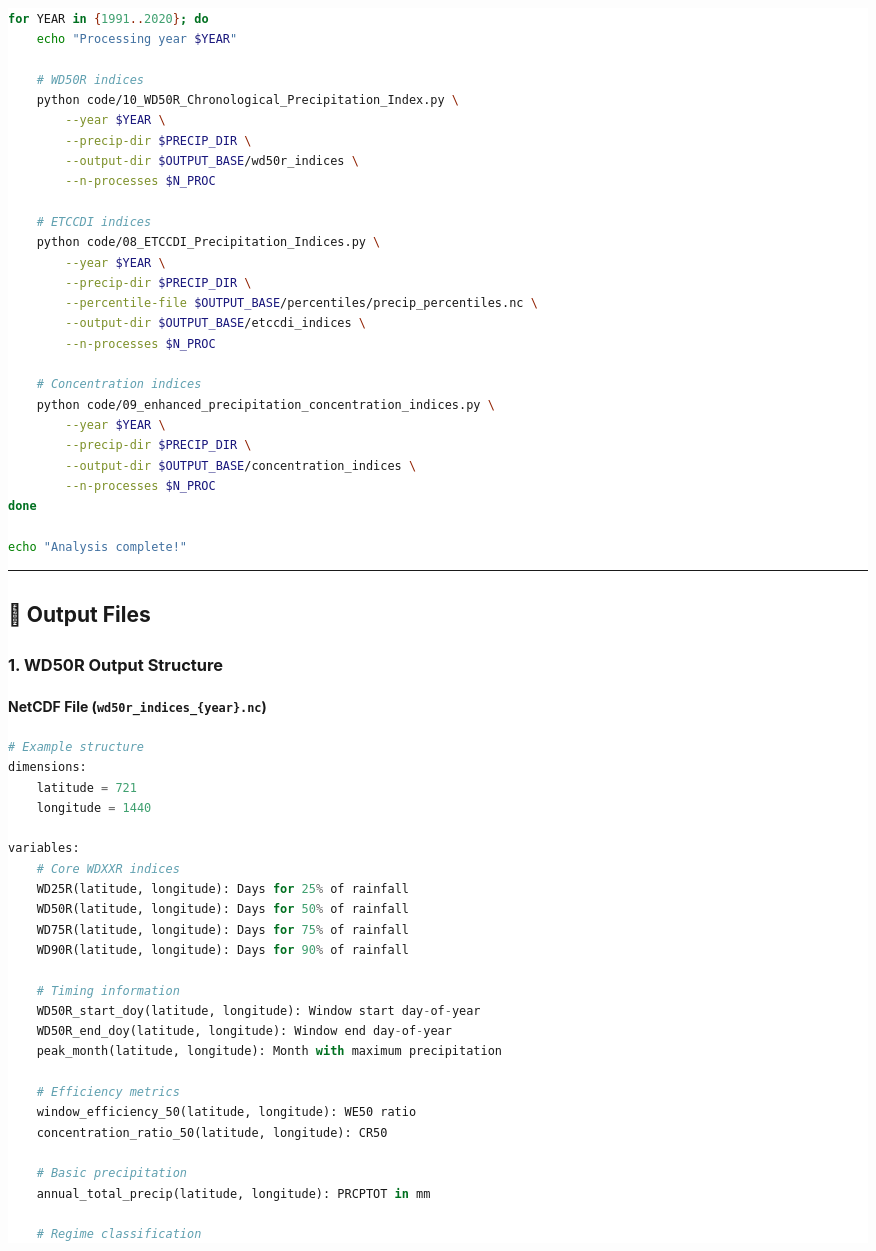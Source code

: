 ```bash
for YEAR in {1991..2020}; do
    echo "Processing year $YEAR"
    
    # WD50R indices
    python code/10_WD50R_Chronological_Precipitation_Index.py \
        --year $YEAR \
        --precip-dir $PRECIP_DIR \
        --output-dir $OUTPUT_BASE/wd50r_indices \
        --n-processes $N_PROC
    
    # ETCCDI indices
    python code/08_ETCCDI_Precipitation_Indices.py \
        --year $YEAR \
        --precip-dir $PRECIP_DIR \
        --percentile-file $OUTPUT_BASE/percentiles/precip_percentiles.nc \
        --output-dir $OUTPUT_BASE/etccdi_indices \
        --n-processes $N_PROC
    
    # Concentration indices
    python code/09_enhanced_precipitation_concentration_indices.py \
        --year $YEAR \
        --precip-dir $PRECIP_DIR \
        --output-dir $OUTPUT_BASE/concentration_indices \
        --n-processes $N_PROC
done

echo "Analysis complete!"
```

---

## 📁 Output Files

### 1. WD50R Output Structure

#### NetCDF File (`wd50r_indices_{year}.nc`)

```python
# Example structure
dimensions:
    latitude = 721
    longitude = 1440

variables:
    # Core WDXXR indices
    WD25R(latitude, longitude): Days for 25% of rainfall
    WD50R(latitude, longitude): Days for 50% of rainfall
    WD75R(latitude, longitude): Days for 75% of rainfall
    WD90R(latitude, longitude): Days for 90% of rainfall
    
    # Timing information
    WD50R_start_doy(latitude, longitude): Window start day-of-year
    WD50R_end_doy(latitude, longitude): Window end day-of-year
    peak_month(latitude, longitude): Month with maximum precipitation
    
    # Efficiency metrics
    window_efficiency_50(latitude, longitude): WE50 ratio
    concentration_ratio_50(latitude, longitude): CR50
    
    # Basic precipitation
    annual_total_precip(latitude, longitude): PRCPTOT in mm
    
    # Regime classification
```